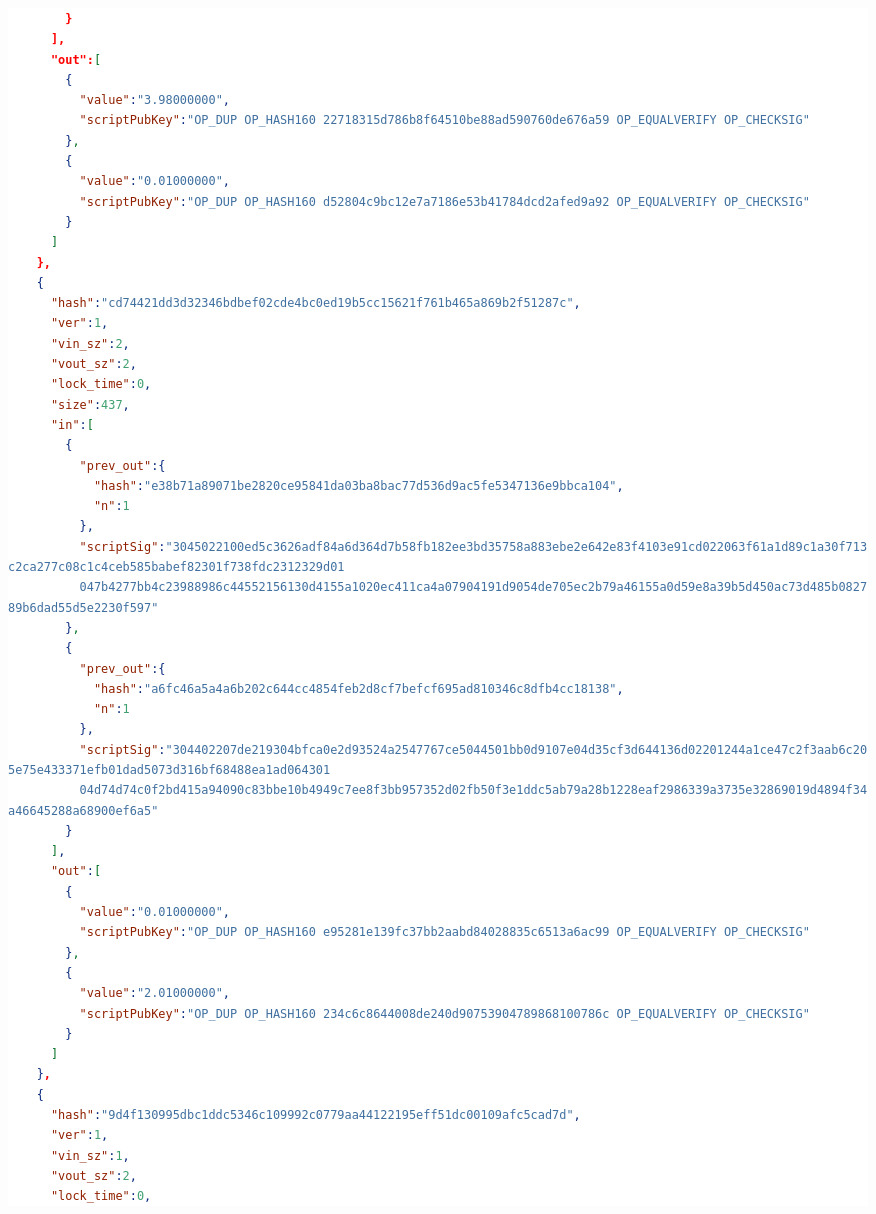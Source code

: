```json
        }
      ],
      "out":[
        {
          "value":"3.98000000",
          "scriptPubKey":"OP_DUP OP_HASH160 22718315d786b8f64510be88ad590760de676a59 OP_EQUALVERIFY OP_CHECKSIG"
        },
        {
          "value":"0.01000000",
          "scriptPubKey":"OP_DUP OP_HASH160 d52804c9bc12e7a7186e53b41784dcd2afed9a92 OP_EQUALVERIFY OP_CHECKSIG"
        }
      ]
    },
    {
      "hash":"cd74421dd3d32346bdbef02cde4bc0ed19b5cc15621f761b465a869b2f51287c",
      "ver":1,
      "vin_sz":2,
      "vout_sz":2,
      "lock_time":0,
      "size":437,
      "in":[
        {
          "prev_out":{
            "hash":"e38b71a89071be2820ce95841da03ba8bac77d536d9ac5fe5347136e9bbca104",
            "n":1
          },
          "scriptSig":"3045022100ed5c3626adf84a6d364d7b58fb182ee3bd35758a883ebe2e642e83f4103e91cd022063f61a1d89c1a30f713c2ca277c08c1c4ceb585babef82301f738fdc2312329d01
          047b4277bb4c23988986c44552156130d4155a1020ec411ca4a07904191d9054de705ec2b79a46155a0d59e8a39b5d450ac73d485b082789b6dad55d5e2230f597"
        },
        {
          "prev_out":{
            "hash":"a6fc46a5a4a6b202c644cc4854feb2d8cf7befcf695ad810346c8dfb4cc18138",
            "n":1
          },
          "scriptSig":"304402207de219304bfca0e2d93524a2547767ce5044501bb0d9107e04d35cf3d644136d02201244a1ce47c2f3aab6c205e75e433371efb01dad5073d316bf68488ea1ad064301
          04d74d74c0f2bd415a94090c83bbe10b4949c7ee8f3bb957352d02fb50f3e1ddc5ab79a28b1228eaf2986339a3735e32869019d4894f34a46645288a68900ef6a5"
        }
      ],
      "out":[
        {
          "value":"0.01000000",
          "scriptPubKey":"OP_DUP OP_HASH160 e95281e139fc37bb2aabd84028835c6513a6ac99 OP_EQUALVERIFY OP_CHECKSIG"
        },
        {
          "value":"2.01000000",
          "scriptPubKey":"OP_DUP OP_HASH160 234c6c8644008de240d90753904789868100786c OP_EQUALVERIFY OP_CHECKSIG"
        }
      ]
    },
    {
      "hash":"9d4f130995dbc1ddc5346c109992c0779aa44122195eff51dc00109afc5cad7d",
      "ver":1,
      "vin_sz":1,
      "vout_sz":2,
      "lock_time":0,
```